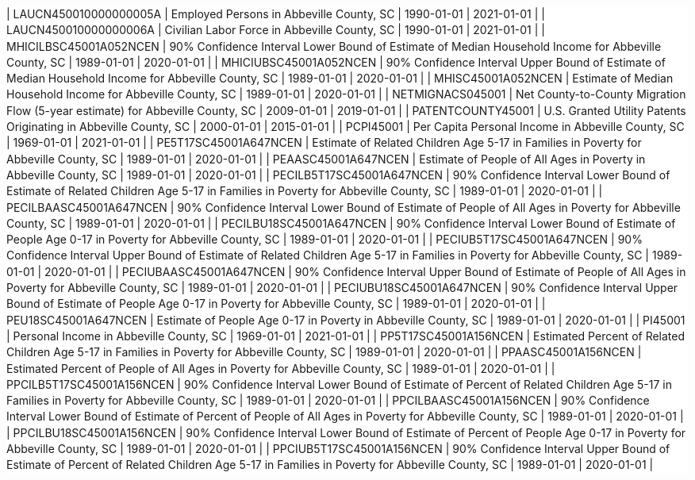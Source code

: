| LAUCN450010000000005A     | Employed Persons in Abbeville County, SC                                                                                                                                      | 1990-01-01          | 2021-01-01        |
| LAUCN450010000000006A     | Civilian Labor Force in Abbeville County, SC                                                                                                                                  | 1990-01-01          | 2021-01-01        |
| MHICILBSC45001A052NCEN    | 90% Confidence Interval Lower Bound of Estimate of Median Household Income for Abbeville County, SC                                                                           | 1989-01-01          | 2020-01-01        |
| MHICIUBSC45001A052NCEN    | 90% Confidence Interval Upper Bound of Estimate of Median Household Income for Abbeville County, SC                                                                           | 1989-01-01          | 2020-01-01        |
| MHISC45001A052NCEN        | Estimate of Median Household Income for Abbeville County, SC                                                                                                                  | 1989-01-01          | 2020-01-01        |
| NETMIGNACS045001          | Net County-to-County Migration Flow (5-year estimate) for Abbeville County, SC                                                                                                | 2009-01-01          | 2019-01-01        |
| PATENTCOUNTY45001         | U.S. Granted Utility Patents Originating in Abbeville County, SC                                                                                                              | 2000-01-01          | 2015-01-01        |
| PCPI45001                 | Per Capita Personal Income in Abbeville County, SC                                                                                                                            | 1969-01-01          | 2021-01-01        |
| PE5T17SC45001A647NCEN     | Estimate of Related Children Age 5-17 in Families in Poverty for Abbeville County, SC                                                                                         | 1989-01-01          | 2020-01-01        |
| PEAASC45001A647NCEN       | Estimate of People of All Ages in Poverty in Abbeville County, SC                                                                                                             | 1989-01-01          | 2020-01-01        |
| PECILB5T17SC45001A647NCEN | 90% Confidence Interval Lower Bound of Estimate of Related Children Age 5-17 in Families in Poverty for Abbeville County, SC                                                  | 1989-01-01          | 2020-01-01        |
| PECILBAASC45001A647NCEN   | 90% Confidence Interval Lower Bound of Estimate of People of All Ages in Poverty for Abbeville County, SC                                                                     | 1989-01-01          | 2020-01-01        |
| PECILBU18SC45001A647NCEN  | 90% Confidence Interval Lower Bound of Estimate of People Age 0-17 in Poverty for Abbeville County, SC                                                                        | 1989-01-01          | 2020-01-01        |
| PECIUB5T17SC45001A647NCEN | 90% Confidence Interval Upper Bound of Estimate of Related Children Age 5-17 in Families in Poverty for Abbeville County, SC                                                  | 1989-01-01          | 2020-01-01        |
| PECIUBAASC45001A647NCEN   | 90% Confidence Interval Upper Bound of Estimate of People of All Ages in Poverty for Abbeville County, SC                                                                     | 1989-01-01          | 2020-01-01        |
| PECIUBU18SC45001A647NCEN  | 90% Confidence Interval Upper Bound of Estimate of People Age 0-17 in Poverty for Abbeville County, SC                                                                        | 1989-01-01          | 2020-01-01        |
| PEU18SC45001A647NCEN      | Estimate of People Age 0-17 in Poverty in Abbeville County, SC                                                                                                                | 1989-01-01          | 2020-01-01        |
| PI45001                   | Personal Income in Abbeville County, SC                                                                                                                                       | 1969-01-01          | 2021-01-01        |
| PP5T17SC45001A156NCEN     | Estimated Percent of Related Children Age 5-17 in Families in Poverty for Abbeville County, SC                                                                                | 1989-01-01          | 2020-01-01        |
| PPAASC45001A156NCEN       | Estimated Percent of People of All Ages in Poverty for Abbeville County, SC                                                                                                   | 1989-01-01          | 2020-01-01        |
| PPCILB5T17SC45001A156NCEN | 90% Confidence Interval Lower Bound of Estimate of Percent of Related Children Age 5-17 in Families in Poverty for Abbeville County, SC                                       | 1989-01-01          | 2020-01-01        |
| PPCILBAASC45001A156NCEN   | 90% Confidence Interval Lower Bound of Estimate of Percent of People of All Ages in Poverty for Abbeville County, SC                                                          | 1989-01-01          | 2020-01-01        |
| PPCILBU18SC45001A156NCEN  | 90% Confidence Interval Lower Bound of Estimate of Percent of People Age 0-17 in Poverty for Abbeville County, SC                                                             | 1989-01-01          | 2020-01-01        |
| PPCIUB5T17SC45001A156NCEN | 90% Confidence Interval Upper Bound of Estimate of Percent of Related Children Age 5-17 in Families in Poverty for Abbeville County, SC                                       | 1989-01-01          | 2020-01-01        |